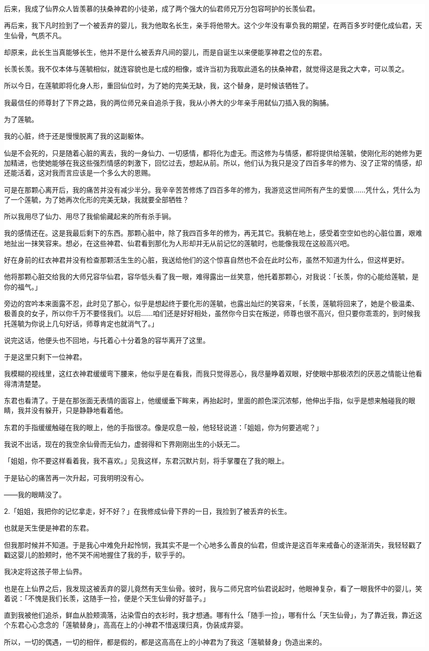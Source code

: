 后来，我成了仙界众人皆羡慕的扶桑神君的小徒弟，成了两个强大的仙君师兄万分包容呵护的长羡仙君。

再后来，我下凡时捡到了一个被丢弃的婴儿，我为他取名长生，亲手将他带大。这个少年没有辜负我的期望，在两百多岁时便化成仙君，天生仙骨，气质不凡。

却原来，此长生当真能够长生，他并不是什么被丢弃凡间的婴儿，而是自诞生以来便能享神君之位的东君。

长羡长羡。我不仅本体与莲毓相似，就连容貌也是七成的相像，或许当初为我取此道名的扶桑神君，就觉得这是我之大幸，可以羡之。

所以今日，在莲毓即将化身人形，重回仙位时，为了她的完美无缺，我，这个替身，是时候该牺牲了。

我最信任的师尊封了下界之路，我的两位师兄亲自追杀于我，我从小养大的少年亲手用弑仙刀插入我的胸脯。

为了莲毓。

我的心脏，终于还是慢慢脱离了我的这副躯体。

仙是不会死的，只是随着心脏的离去，我的一身仙力、一切感情，都将化为虚无。而这修为与情感，都将提供给莲毓，使刚化形的她修为更加精进，也使她能够在我这些强烈情感的刺激下，回忆过去，想起从前。所以，他们认为我只是没了四百多年的修为、没了正常的情感，却还能活着，这对我而言应该是一个多么大的恩赐。

可是在那颗心离开后，我的痛苦并没有减少半分。我辛辛苦苦修炼了四百多年的修为，我游览这世间所有产生的爱恨……凭什么，凭什么为了一个莲毓，为了她再次化形的完美无缺，我就要全部牺牲？

所以我用尽了仙力、用尽了我偷偷藏起来的所有杀手锏。

我的感情还在。这是我最后剩下的东西。那颗心脏中，除了我四百多年的修为，再无其它。我躺在地上，感受着空空如也的心脏位置，艰难地扯出一抹笑容来。想必，在这些神君、仙君看到那化为人形却并无从前记忆的莲毓时，也能像我现在这般高兴吧。

好在身前的红衣神君并没有检查那颗活生生的心脏，我送给他们的这个惊喜自然也不会在此时公布，虽然不知道为什么，但这样更好。

他将那颗心脏交给我的大师兄容华仙君，容华低头看了我一眼，难得露出一丝笑意，他托着那颗心，对我说：「长羡，你的心能给莲毓，是你的福气。」

旁边的宫吟本来面露不忍，此时见了那心，似乎是想起终于要化形的莲毓，也露出灿烂的笑容来，「长羡，莲毓将回来了，她是个极温柔、极善良的女子，所以你千万不要怪我们。以后……咱们还是好好相处，虽然你今日实在叛逆，师尊也很不高兴，但只要你乖乖的，到时候我托莲毓为你说上几句好话，师尊肯定也就消气了。」

说完这话，他便头也不回地，与托着心十分着急的容华离开了这里。

于是这里只剩下一位神君。

我模糊的视线里，这红衣神君缓缓弯下腰来，他似乎是在看我，而我只觉得恶心，我尽量睁着双眼，好使眼中那极浓烈的厌恶之情能让他看得清清楚楚。

东君也看清了。于是在那张面无表情的面容上，他缓缓垂下眸来，再抬起时，里面的颜色深沉浓郁，他伸出手指，似乎是想来触碰我的眼睛，我并没有躲开，只是静静地看着他。

东君的手指缓缓触碰在我的眼上，他的手指很凉。像是叹息一般，他轻轻说道：「姐姐，你为何要逃呢？」

我说不出话，现在的我空余仙骨而无仙力，虚弱得和下界刚刚出生的小妖无二。

「姐姐，你不要这样看着我，我不喜欢。」见我这样，东君沉默片刻，将手掌覆在了我的眼上。

于是钻心的痛苦再一次升起，可我明明没有心。

——我的眼睛没了。

2.「姐姐，我把你的记忆拿走，好不好？」在我修成仙骨下界的一日，我捡到了被丢弃的长生。

也就是天生便是神君的东君。

但我那时候并不知道。于是我心中难免升起怜悯，我其实不是一个心地多么善良的仙君，但或许是这百年来戒备心的逐渐消失，我轻轻戳了戳这婴儿的脸颊时，他不哭不闹地握住了我的手，软乎乎的。

我决定将这孩子带上仙界。

也是在上仙界之后，我发现这被丢弃的婴儿竟然有天生仙骨。彼时，我与二师兄宫吟仙君说起时，他眼神复杂，看了一眼我怀中的婴儿，笑着说：「不愧是我们长羡，这随手一捡，便是个天生仙骨的好苗子。」

直到我被他们追杀，鲜血从脸颊滴落，沾染雪白的衣衫时，我才想通。哪有什么「随手一捡」，哪有什么「天生仙骨」，为了靠近我，靠近这个东君心心念念的「莲毓替身」，高高在上的小神君不惜返璞归真，伪装成弃婴。

所以，一切的偶遇，一切的相伴，都是假的，都是这高高在上的小神君为了我这「莲毓替身」伪造出来的。
